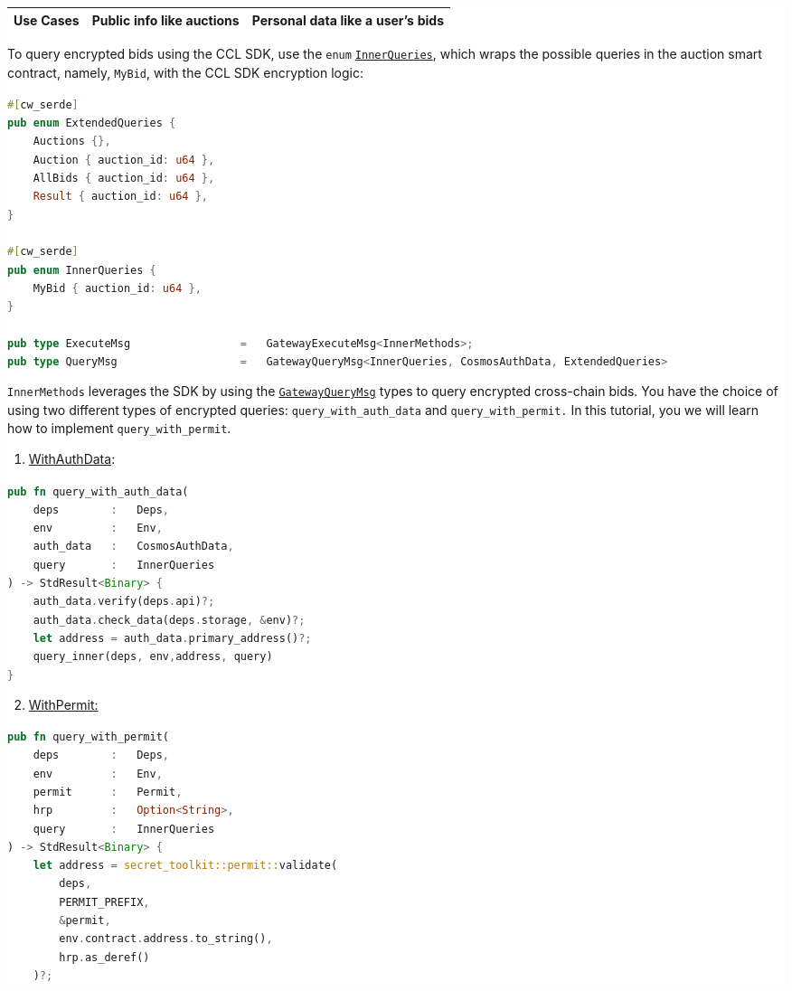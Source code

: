 | **Use Cases** | Public info like auctions | Personal data like a user’s bids |
| ------------- | ------------------------- | -------------------------------- |

To query encrypted bids using the CCL SDK, use the `enum` [`InnerQueries`](https://github.com/writersblockchain/cosmos-ccl-encrypted-payloads-demo/blob/1429ba2e713f8156f4a82a782827dd1830628865/deploy-scripts/contracts/sealed-bid-auctions/src/msg.rs#L41), which wraps the possible queries in the auction smart contract, namely, `MyBid`, with the CCL SDK encryption logic:

```rust
#[cw_serde]
pub enum ExtendedQueries {
    Auctions {},
    Auction { auction_id: u64 },
    AllBids { auction_id: u64 },
    Result { auction_id: u64 },
}

#[cw_serde]
pub enum InnerQueries {
    MyBid { auction_id: u64 },
}

pub type ExecuteMsg                 =   GatewayExecuteMsg<InnerMethods>;
pub type QueryMsg                   =   GatewayQueryMsg<InnerQueries, CosmosAuthData, ExtendedQueries>
```

`InnerMethods` leverages the SDK by using the [`GatewayQueryMsg`](https://github.com/writersblockchain/cosmos-ccl-encrypted-payloads-demo/blob/1aa91625546547960fd9556e17f14f31d99d726f/deploy-scripts/packages/sdk/src/gateway.rs#L33) types to query encrypted cross-chain bids. You have the choice of using two different types of encrypted queries: `query_with_auth_data` and `query_with_permit.` In this tutorial,  you we will learn how to implement `query_with_permit`.&#x20;

1. [WithAuthData](https://github.com/writersblockchain/cosmos-ccl-encrypted-payloads-demo/blob/1429ba2e713f8156f4a82a782827dd1830628865/deploy-scripts/contracts/sealed-bid-auctions/src/query.rs#L34):

```rust
pub fn query_with_auth_data(
    deps        :   Deps, 
    env         :   Env, 
    auth_data   :   CosmosAuthData,
    query       :   InnerQueries
) -> StdResult<Binary> {
    auth_data.verify(deps.api)?;
    auth_data.check_data(deps.storage, &env)?;
    let address = auth_data.primary_address()?;
    query_inner(deps, env,address, query)
}
```

2. [WithPermit:](https://github.com/writersblockchain/cosmos-ccl-encrypted-payloads-demo/blob/1429ba2e713f8156f4a82a782827dd1830628865/deploy-scripts/contracts/sealed-bid-auctions/src/query.rs#L15)

```rust
pub fn query_with_permit(
    deps        :   Deps, 
    env         :   Env, 
    permit      :   Permit,
    hrp         :   Option<String>,
    query       :   InnerQueries
) -> StdResult<Binary> {
    let address = secret_toolkit::permit::validate(
        deps, 
        PERMIT_PREFIX, 
        &permit, 
        env.contract.address.to_string(), 
        hrp.as_deref()
    )?;
```